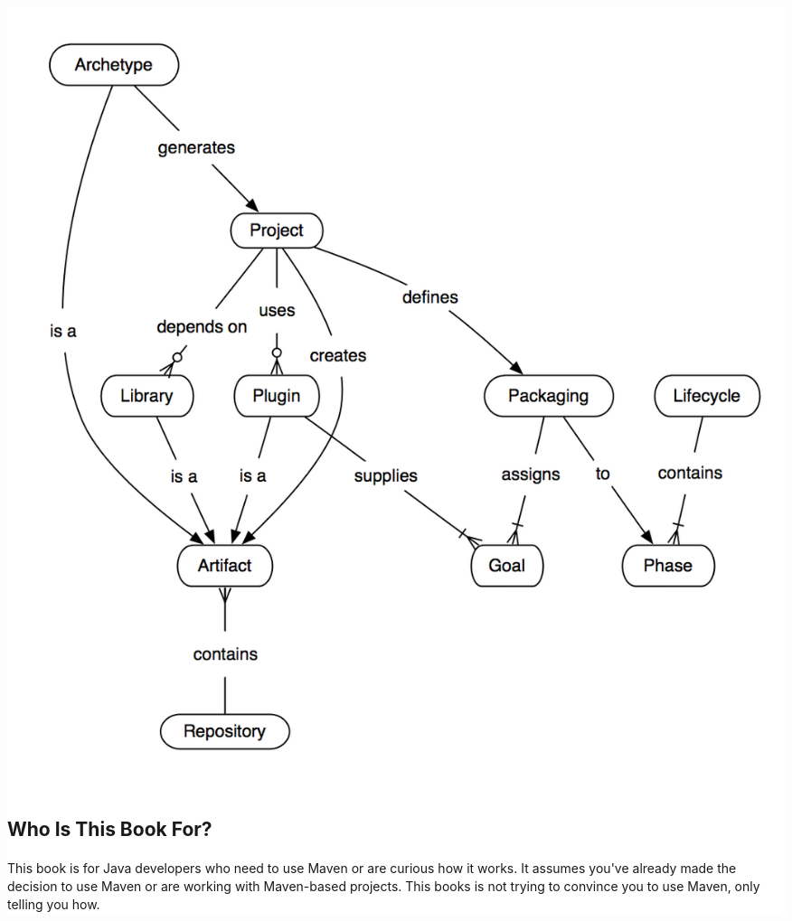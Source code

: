![Figure 1: Maven Concepts](concepts.png "Maven Concepts")



## Who Is This Book For?

This book is for Java developers who need to use Maven or are curious how it works. It assumes you've already made the decision to use Maven or are working with Maven-based projects. This books is not trying to convince you to use Maven, only telling you how.
